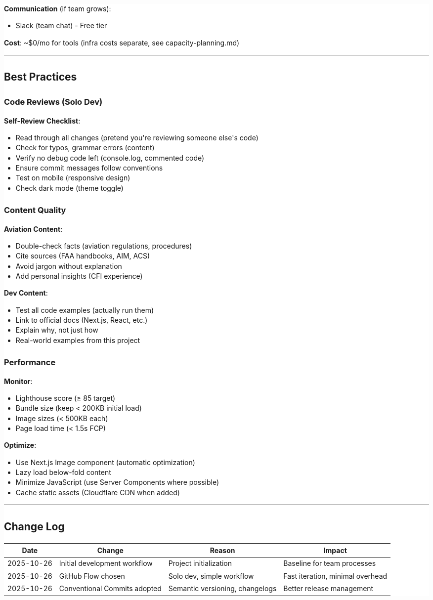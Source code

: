 **Communication** (if team grows):
- Slack (team chat) - Free tier

**Cost**: ~$0/mo for tools (infra costs separate, see capacity-planning.md)

---

## Best Practices

### Code Reviews (Solo Dev)

**Self-Review Checklist**:
- Read through all changes (pretend you're reviewing someone else's code)
- Check for typos, grammar errors (content)
- Verify no debug code left (console.log, commented code)
- Ensure commit messages follow conventions
- Test on mobile (responsive design)
- Check dark mode (theme toggle)

### Content Quality

**Aviation Content**:
- Double-check facts (aviation regulations, procedures)
- Cite sources (FAA handbooks, AIM, ACS)
- Avoid jargon without explanation
- Add personal insights (CFI experience)

**Dev Content**:
- Test all code examples (actually run them)
- Link to official docs (Next.js, React, etc.)
- Explain why, not just how
- Real-world examples from this project

### Performance

**Monitor**:
- Lighthouse score (≥ 85 target)
- Bundle size (keep < 200KB initial load)
- Image sizes (< 500KB each)
- Page load time (< 1.5s FCP)

**Optimize**:
- Use Next.js Image component (automatic optimization)
- Lazy load below-fold content
- Minimize JavaScript (use Server Components where possible)
- Cache static assets (Cloudflare CDN when added)

---

## Change Log

| Date | Change | Reason | Impact |
|------|--------|--------|--------|
| 2025-10-26 | Initial development workflow | Project initialization | Baseline for team processes |
| 2025-10-26 | GitHub Flow chosen | Solo dev, simple workflow | Fast iteration, minimal overhead |
| 2025-10-26 | Conventional Commits adopted | Semantic versioning, changelogs | Better release management |
